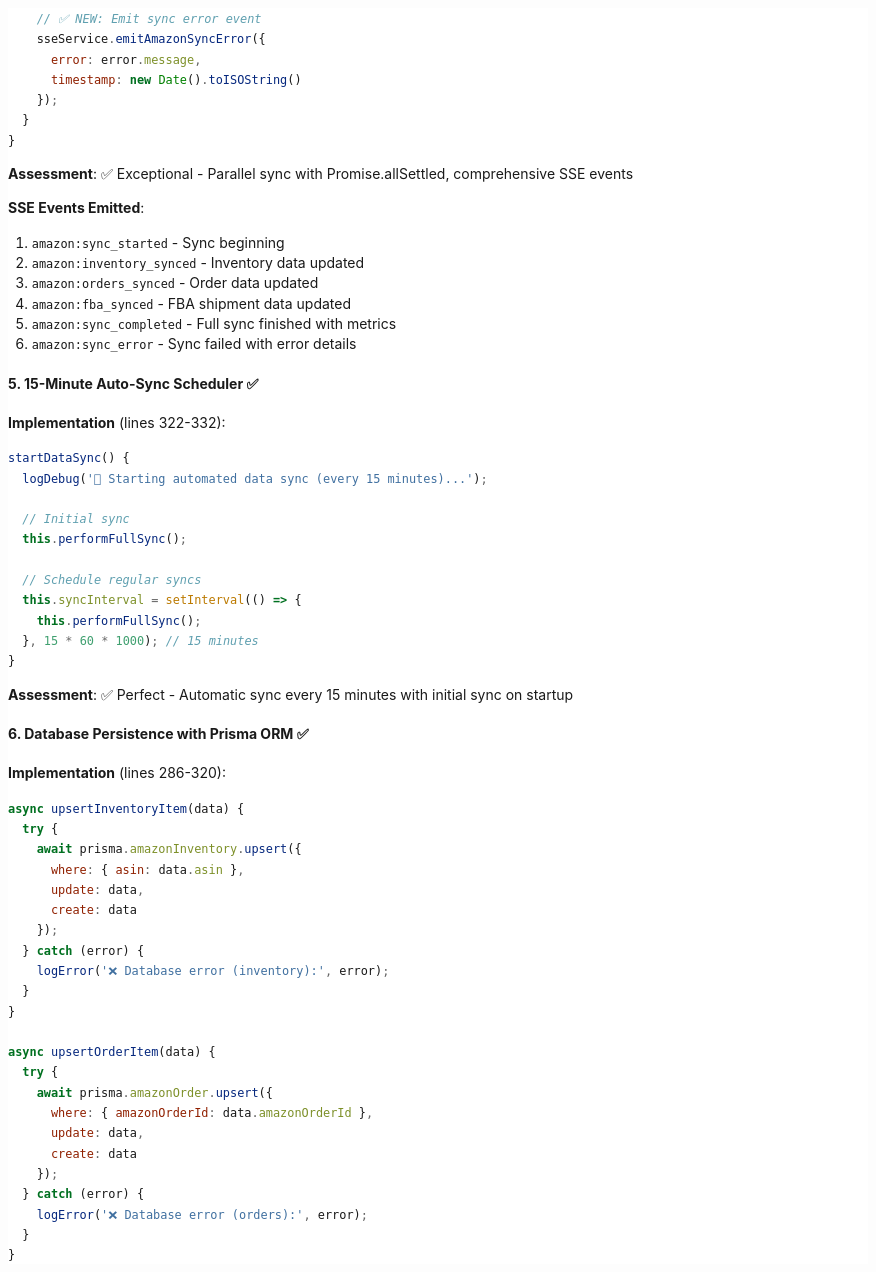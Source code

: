 ```javascript
    // ✅ NEW: Emit sync error event
    sseService.emitAmazonSyncError({
      error: error.message,
      timestamp: new Date().toISOString()
    });
  }
}
```

**Assessment**: ✅ Exceptional - Parallel sync with Promise.allSettled, comprehensive SSE events

**SSE Events Emitted**:
1. `amazon:sync_started` - Sync beginning
2. `amazon:inventory_synced` - Inventory data updated
3. `amazon:orders_synced` - Order data updated
4. `amazon:fba_synced` - FBA shipment data updated
5. `amazon:sync_completed` - Full sync finished with metrics
6. `amazon:sync_error` - Sync failed with error details

#### 5. 15-Minute Auto-Sync Scheduler ✅

**Implementation** (lines 322-332):
```javascript
startDataSync() {
  logDebug('🔄 Starting automated data sync (every 15 minutes)...');

  // Initial sync
  this.performFullSync();

  // Schedule regular syncs
  this.syncInterval = setInterval(() => {
    this.performFullSync();
  }, 15 * 60 * 1000); // 15 minutes
}
```

**Assessment**: ✅ Perfect - Automatic sync every 15 minutes with initial sync on startup

#### 6. Database Persistence with Prisma ORM ✅

**Implementation** (lines 286-320):
```javascript
async upsertInventoryItem(data) {
  try {
    await prisma.amazonInventory.upsert({
      where: { asin: data.asin },
      update: data,
      create: data
    });
  } catch (error) {
    logError('❌ Database error (inventory):', error);
  }
}

async upsertOrderItem(data) {
  try {
    await prisma.amazonOrder.upsert({
      where: { amazonOrderId: data.amazonOrderId },
      update: data,
      create: data
    });
  } catch (error) {
    logError('❌ Database error (orders):', error);
  }
}

```